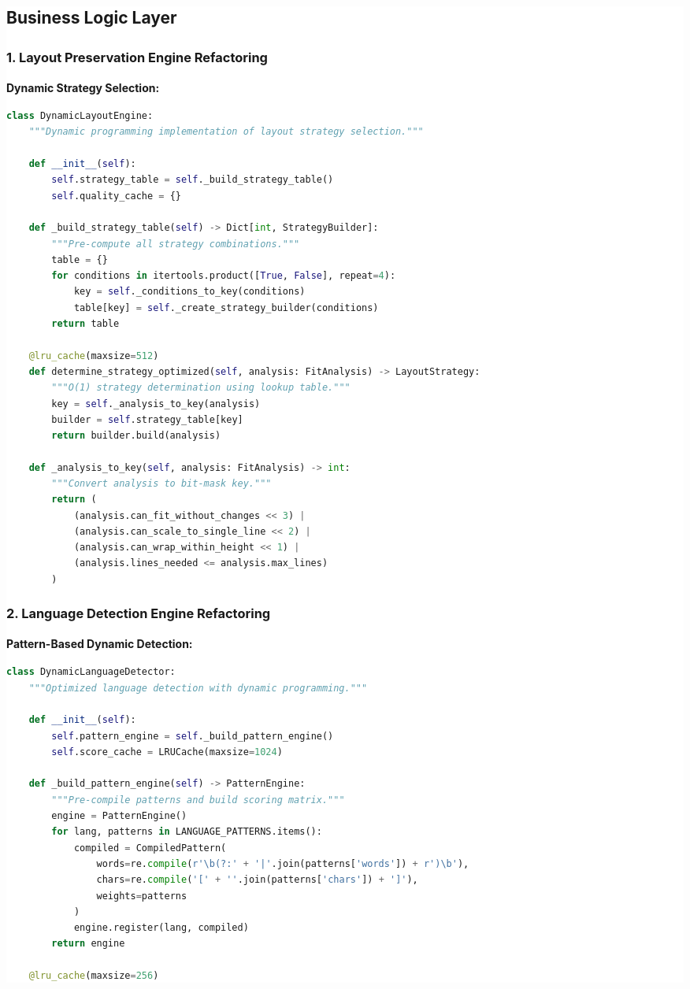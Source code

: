 ## Business Logic Layer

### 1. Layout Preservation Engine Refactoring

**Dynamic Strategy Selection:**

```python
class DynamicLayoutEngine:
    """Dynamic programming implementation of layout strategy selection."""

    def __init__(self):
        self.strategy_table = self._build_strategy_table()
        self.quality_cache = {}

    def _build_strategy_table(self) -> Dict[int, StrategyBuilder]:
        """Pre-compute all strategy combinations."""
        table = {}
        for conditions in itertools.product([True, False], repeat=4):
            key = self._conditions_to_key(conditions)
            table[key] = self._create_strategy_builder(conditions)
        return table

    @lru_cache(maxsize=512)
    def determine_strategy_optimized(self, analysis: FitAnalysis) -> LayoutStrategy:
        """O(1) strategy determination using lookup table."""
        key = self._analysis_to_key(analysis)
        builder = self.strategy_table[key]
        return builder.build(analysis)

    def _analysis_to_key(self, analysis: FitAnalysis) -> int:
        """Convert analysis to bit-mask key."""
        return (
            (analysis.can_fit_without_changes << 3) |
            (analysis.can_scale_to_single_line << 2) |
            (analysis.can_wrap_within_height << 1) |
            (analysis.lines_needed <= analysis.max_lines)
        )
```

### 2. Language Detection Engine Refactoring

**Pattern-Based Dynamic Detection:**

```python
class DynamicLanguageDetector:
    """Optimized language detection with dynamic programming."""

    def __init__(self):
        self.pattern_engine = self._build_pattern_engine()
        self.score_cache = LRUCache(maxsize=1024)

    def _build_pattern_engine(self) -> PatternEngine:
        """Pre-compile patterns and build scoring matrix."""
        engine = PatternEngine()
        for lang, patterns in LANGUAGE_PATTERNS.items():
            compiled = CompiledPattern(
                words=re.compile(r'\b(?:' + '|'.join(patterns['words']) + r')\b'),
                chars=re.compile('[' + ''.join(patterns['chars']) + ']'),
                weights=patterns
            )
            engine.register(lang, compiled)
        return engine

    @lru_cache(maxsize=256)
```